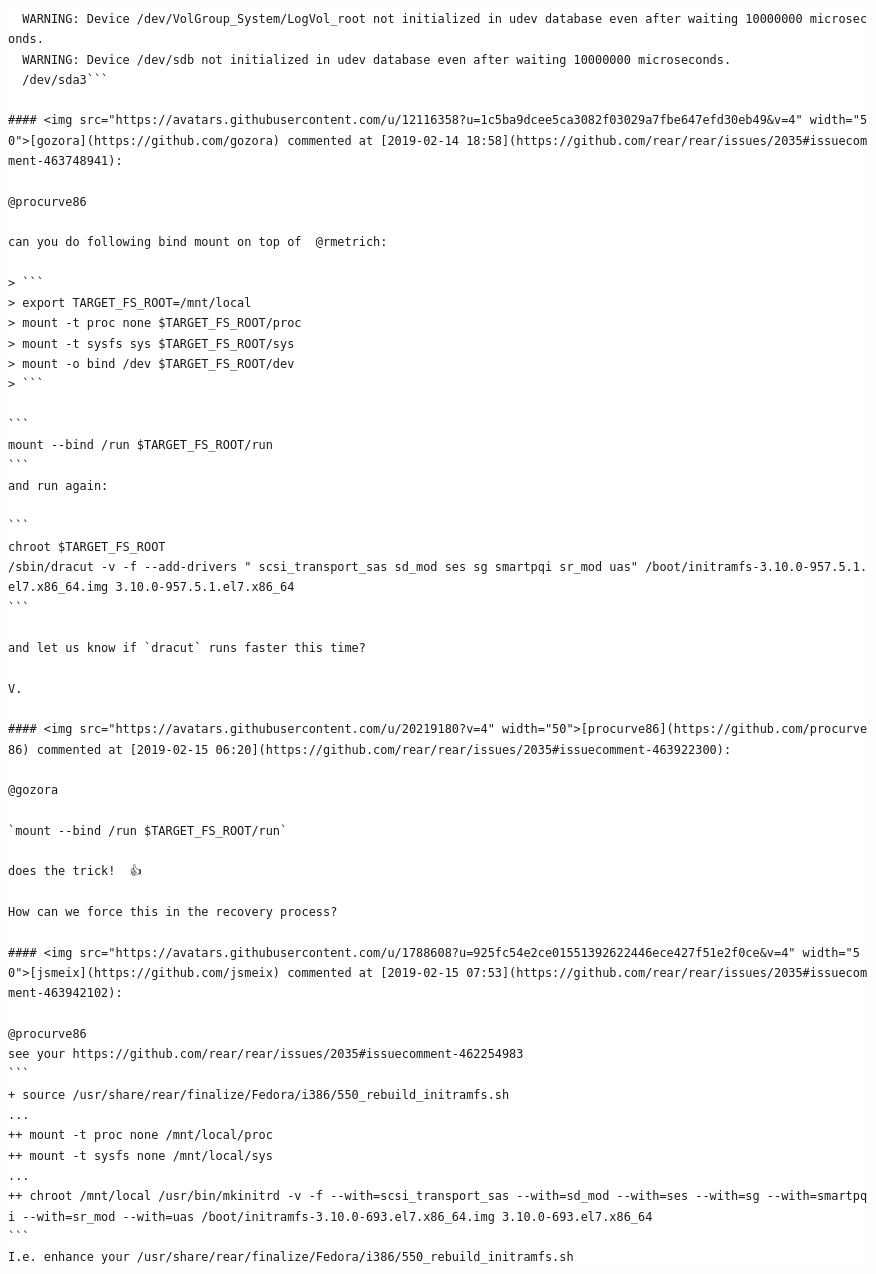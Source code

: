       WARNING: Device /dev/VolGroup_System/LogVol_root not initialized in udev database even after waiting 10000000 microseconds.
      WARNING: Device /dev/sdb not initialized in udev database even after waiting 10000000 microseconds.
      /dev/sda3```

    #### <img src="https://avatars.githubusercontent.com/u/12116358?u=1c5ba9dcee5ca3082f03029a7fbe647efd30eb49&v=4" width="50">[gozora](https://github.com/gozora) commented at [2019-02-14 18:58](https://github.com/rear/rear/issues/2035#issuecomment-463748941):

    @procurve86 

    can you do following bind mount on top of  @rmetrich:

    > ```
    > export TARGET_FS_ROOT=/mnt/local
    > mount -t proc none $TARGET_FS_ROOT/proc 
    > mount -t sysfs sys $TARGET_FS_ROOT/sys
    > mount -o bind /dev $TARGET_FS_ROOT/dev
    > ```

    ```
    mount --bind /run $TARGET_FS_ROOT/run
    ```
    and run again:

    ```
    chroot $TARGET_FS_ROOT
    /sbin/dracut -v -f --add-drivers " scsi_transport_sas sd_mod ses sg smartpqi sr_mod uas" /boot/initramfs-3.10.0-957.5.1.el7.x86_64.img 3.10.0-957.5.1.el7.x86_64
    ```

    and let us know if `dracut` runs faster this time?

    V.

    #### <img src="https://avatars.githubusercontent.com/u/20219180?v=4" width="50">[procurve86](https://github.com/procurve86) commented at [2019-02-15 06:20](https://github.com/rear/rear/issues/2035#issuecomment-463922300):

    @gozora 

    `mount --bind /run $TARGET_FS_ROOT/run`

    does the trick!  👍 

    How can we force this in the recovery process?

    #### <img src="https://avatars.githubusercontent.com/u/1788608?u=925fc54e2ce01551392622446ece427f51e2f0ce&v=4" width="50">[jsmeix](https://github.com/jsmeix) commented at [2019-02-15 07:53](https://github.com/rear/rear/issues/2035#issuecomment-463942102):

    @procurve86 
    see your https://github.com/rear/rear/issues/2035#issuecomment-462254983
    ```
    + source /usr/share/rear/finalize/Fedora/i386/550_rebuild_initramfs.sh
    ...
    ++ mount -t proc none /mnt/local/proc
    ++ mount -t sysfs none /mnt/local/sys
    ...
    ++ chroot /mnt/local /usr/bin/mkinitrd -v -f --with=scsi_transport_sas --with=sd_mod --with=ses --with=sg --with=smartpqi --with=sr_mod --with=uas /boot/initramfs-3.10.0-693.el7.x86_64.img 3.10.0-693.el7.x86_64
    ```
    I.e. enhance your /usr/share/rear/finalize/Fedora/i386/550_rebuild_initramfs.sh
